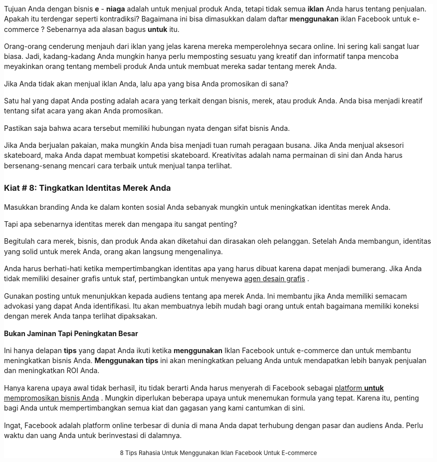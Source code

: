 <span><span>Tujuan Anda dengan bisnis <b>e</b> - <b>niaga</b> adalah untuk menjual produk Anda, tetapi tidak semua <b>iklan</b> Anda harus tentang penjualan.</span></span></span> <span class="notranslate"> <span><span>Apakah itu terdengar seperti kontradiksi?</span></span></span> <span class="notranslate"> <span><span>Bagaimana ini bisa dimasukkan dalam daftar <b>menggunakan</b></span> iklan Facebook untuk e-commerce <span>?</span></span></span> <span class="notranslate"> <span><span>Sebenarnya ada alasan bagus <b>untuk</b> itu.</span></span></span> </p><p> <span class="notranslate"> <span>Orang-orang cenderung menjauh dari iklan yang jelas karena mereka memperolehnya secara online.</span></span> <span class="notranslate"> <span>Ini sering kali sangat luar biasa.</span></span> <span class="notranslate"> <span>Jadi, kadang-kadang Anda mungkin hanya perlu memposting sesuatu yang kreatif dan informatif tanpa mencoba meyakinkan orang tentang membeli produk Anda untuk membuat mereka sadar tentang merek Anda.</span></span> </p><p> <span class="notranslate"> <span>Jika Anda tidak akan menjual iklan Anda, lalu apa yang bisa Anda promosikan di sana?</span></span> </p><p> <span class="notranslate"> <span>Satu hal yang dapat Anda posting adalah acara yang terkait dengan bisnis, merek, atau produk Anda.</span></span> <span class="notranslate"> <span>Anda bisa menjadi kreatif tentang sifat acara yang akan Anda promosikan.</span></span> </p><p> <span class="notranslate"> <span>Pastikan saja bahwa acara tersebut memiliki hubungan nyata dengan sifat bisnis Anda.</span></span> </p><p> <span class="notranslate"> <span>Jika Anda berjualan pakaian, maka mungkin Anda bisa menjadi tuan rumah peragaan busana.</span></span> <span class="notranslate"> <span>Jika Anda menjual aksesori skateboard, maka Anda dapat membuat kompetisi skateboard.</span></span> <span class="notranslate"> <span>Kreativitas adalah nama permainan di sini dan Anda harus bersenang-senang mencari cara terbaik untuk menjual tanpa terlihat.</span></span> </p><h3>Kiat # 8: Tingkatkan Identitas Merek Anda</h3><p> <span class="notranslate"> <span><span>Masukkan branding Anda ke dalam konten sosial Anda sebanyak mungkin untuk meningkatkan identitas merek Anda.</span></span></span> </p><p> <span class="notranslate"> <span>Tapi apa sebenarnya identitas merek dan mengapa itu sangat penting?</span></span> </p><p> <span class="notranslate"> <span>Begitulah cara merek, bisnis, dan produk Anda akan diketahui dan dirasakan oleh pelanggan.</span></span> <span class="notranslate"> <span>Setelah Anda membangun, identitas yang solid untuk merek Anda, orang akan langsung mengenalinya.</span></span> </p><p> <span class="notranslate"> <span>Anda harus berhati-hati ketika mempertimbangkan identitas apa yang harus dibuat karena dapat menjadi bumerang.</span></span> <span class="notranslate"> <span>Jika Anda tidak memiliki desainer grafis untuk staf, pertimbangkan untuk menyewa <a href="https://web-manajemen.blogspot.com/p/search.html?q=graphic%20design%20agency" target="_blank" rel="follow" title="8 Tips Rahasia Untuk Menggunakan Iklan Facebook Untuk E-commerce">agen desain grafis</a> .</span></span> </p><p> <span class="notranslate"> <span>Gunakan posting untuk menunjukkan kepada audiens tentang apa merek Anda.</span></span> <span class="notranslate"> <span>Ini membantu jika Anda memiliki semacam advokasi yang dapat Anda identifikasi.</span></span> <span class="notranslate"> <span>Itu akan membuatnya lebih mudah bagi orang untuk entah bagaimana memiliki koneksi dengan merek Anda tanpa terlihat dipaksakan.</span></span> </p><p> <span class="notranslate"> <span><strong>Bukan Jaminan Tapi Peningkatan Besar</strong></span></span> </p><p> <span class="notranslate"> <span><span>Ini hanya delapan <b>tips</b> yang dapat Anda ikuti ketika <b>menggunakan</b></span> Iklan Facebook untuk e-commerce <span>dan untuk membantu meningkatkan bisnis Anda.</span></span></span> <span class="notranslate"> <span><span><b>Menggunakan</b> <b>tips</b> ini akan meningkatkan peluang Anda untuk mendapatkan lebih banyak penjualan dan meningkatkan ROI Anda.</span></span></span> </p><p> <span class="notranslate"> <span>Hanya karena upaya awal tidak berhasil, itu tidak berarti Anda harus menyerah di Facebook sebagai <a href="https://web-manajemen.blogspot.com/p/search.html?q=facebook%20ads%20best%20practices" target="_blank" rel="follow" title="8 Tips Rahasia Untuk Menggunakan Iklan Facebook Untuk E-commerce">platform <b>untuk</b> mempromosikan bisnis Anda</a> .</span></span> <span class="notranslate"> <span>Mungkin diperlukan beberapa upaya untuk menemukan formula yang tepat.</span></span> <span class="notranslate"> <span>Karena itu, penting bagi Anda untuk mempertimbangkan semua kiat dan gagasan yang kami cantumkan di sini.</span></span> </p><p> <span class="notranslate"> <span>Ingat, Facebook adalah platform online terbesar di dunia di mana Anda dapat terhubung dengan pasar dan audiens Anda.</span></span> <span class="notranslate"> <span>Perlu waktu dan uang Anda untuk berinvestasi di dalamnya.</span></span> </p><span></span><style type="text/css"></style><center> <span class="notranslate"> <small>8 Tips Rahasia Untuk Menggunakan Iklan Facebook Untuk E-commerce</small></span> </center></div></div>  <script src="https://codepen.io/dimaslanjaka/pen/aQRrbR.js"></script>  